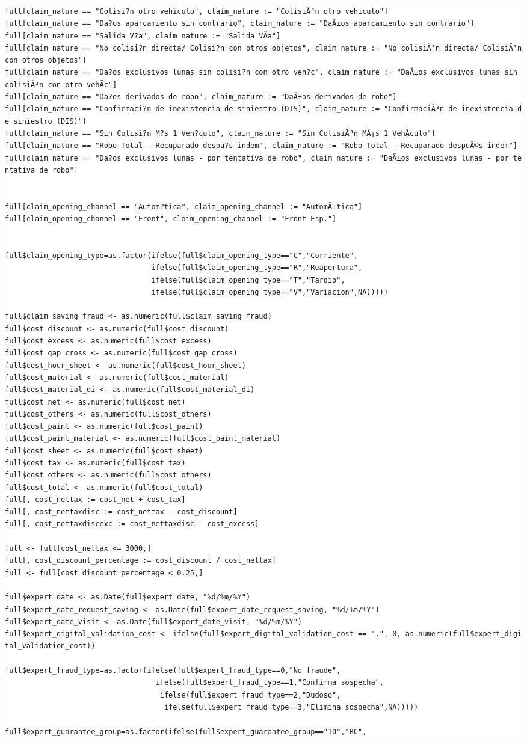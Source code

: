 ```
full[claim_nature == "Colisi?n otro vehiculo", claim_nature := "ColisiÃ³n otro vehiculo"]
full[claim_nature == "Da?os aparcamiento sin contrario", claim_nature := "DaÃ±os aparcamiento sin contrario"]
full[claim_nature == "Salida V?a", claim_nature := "Salida VÃ­a"]
full[claim_nature == "No colisi?n directa/ Colisi?n con otros objetos", claim_nature := "No colisiÃ³n directa/ ColisiÃ³n con otros objetos"]
full[claim_nature == "Da?os exclusivos lunas sin colisi?n con otro veh?c", claim_nature := "DaÃ±os exclusivos lunas sin colisiÃ³n con otro vehÃ­c"]
full[claim_nature == "Da?os derivados de robo", claim_nature := "DaÃ±os derivados de robo"]
full[claim_nature == "Confirmaci?n de inexistencia de siniestro (DIS)", claim_nature := "ConfirmaciÃ³n de inexistencia de siniestro (DIS)"]
full[claim_nature == "Sin Colisi?n M?s 1 Veh?culo", claim_nature := "Sin ColisiÃ³n MÃ¡s 1 VehÃ­culo"]
full[claim_nature == "Robo Total - Recuparado despu?s indem", claim_nature := "Robo Total - Recuparado despuÃ©s indem"]
full[claim_nature == "Da?os exclusivos lunas - por tentativa de robo", claim_nature := "DaÃ±os exclusivos lunas - por tentativa de robo"]


full[claim_opening_channel == "Autom?tica", claim_opening_channel := "AutomÃ¡tica"]
full[claim_opening_channel == "Front", claim_opening_channel := "Front Esp."]


full$claim_opening_type=as.factor(ifelse(full$claim_opening_type=="C","Corriente",
                                  ifelse(full$claim_opening_type=="R","Reapertura",
                                  ifelse(full$claim_opening_type=="T","Tardio",
                                  ifelse(full$claim_opening_type=="V","Variacion",NA)))))

full$claim_saving_fraud <- as.numeric(full$claim_saving_fraud)
full$cost_discount <- as.numeric(full$cost_discount)
full$cost_excess <- as.numeric(full$cost_excess)
full$cost_gap_cross <- as.numeric(full$cost_gap_cross)
full$cost_hour_sheet <- as.numeric(full$cost_hour_sheet)
full$cost_material <- as.numeric(full$cost_material)
full$cost_material_di <- as.numeric(full$cost_material_di)
full$cost_net <- as.numeric(full$cost_net)
full$cost_others <- as.numeric(full$cost_others)
full$cost_paint <- as.numeric(full$cost_paint)
full$cost_paint_material <- as.numeric(full$cost_paint_material)
full$cost_sheet <- as.numeric(full$cost_sheet)
full$cost_tax <- as.numeric(full$cost_tax)
full$cost_others <- as.numeric(full$cost_others)
full$cost_total <- as.numeric(full$cost_total)
full[, cost_nettax := cost_net + cost_tax]
full[, cost_nettaxdisc := cost_nettax - cost_discount]
full[, cost_nettaxdiscexc := cost_nettaxdisc - cost_excess]

full <- full[cost_nettax <= 3000,]
full[, cost_discount_percentage := cost_discount / cost_nettax]
full <- full[cost_discount_percentage < 0.25,]

full$expert_date <- as.Date(full$expert_date, "%d/%m/%Y")
full$expert_date_request_saving <- as.Date(full$expert_date_request_saving, "%d/%m/%Y")
full$expert_date_visit <- as.Date(full$expert_date_visit, "%d/%m/%Y")
full$expert_digital_validation_cost <- ifelse(full$expert_digital_validation_cost == ".", 0, as.numeric(full$expert_digital_validation_cost))

full$expert_fraud_type=as.factor(ifelse(full$expert_fraud_type==0,"No fraude",
                                   ifelse(full$expert_fraud_type==1,"Confirma sospecha",
                                    ifelse(full$expert_fraud_type==2,"Dudoso",
                                     ifelse(full$expert_fraud_type==3,"Elimina sospecha",NA)))))

full$expert_guarantee_group=as.factor(ifelse(full$expert_guarantee_group=="10","RC",
```